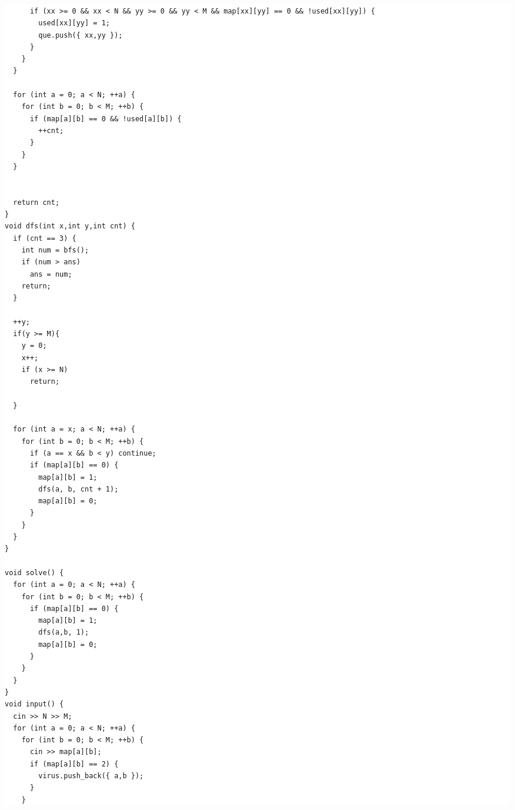           if (xx >= 0 && xx < N && yy >= 0 && yy < M && map[xx][yy] == 0 && !used[xx][yy]) {
            used[xx][yy] = 1;
            que.push({ xx,yy });
          }
        }
      }

      for (int a = 0; a < N; ++a) {
        for (int b = 0; b < M; ++b) {
          if (map[a][b] == 0 && !used[a][b]) {
            ++cnt;
          }
        }
      }


      return cnt;
    }
    void dfs(int x,int y,int cnt) {
      if (cnt == 3) {
        int num = bfs();
        if (num > ans)
          ans = num;
        return;
      }

      ++y;
      if(y >= M){
        y = 0;
        x++;
        if (x >= N)
          return;

      }

      for (int a = x; a < N; ++a) {
        for (int b = 0; b < M; ++b) {
          if (a == x && b < y) continue;
          if (map[a][b] == 0) {
            map[a][b] = 1;
            dfs(a, b, cnt + 1);
            map[a][b] = 0;
          }
        }
      }
    }

    void solve() {
      for (int a = 0; a < N; ++a) {
        for (int b = 0; b < M; ++b) {
          if (map[a][b] == 0) {
            map[a][b] = 1;
            dfs(a,b, 1);
            map[a][b] = 0;
          }
        }
      }
    }
    void input() {
      cin >> N >> M;
      for (int a = 0; a < N; ++a) {
        for (int b = 0; b < M; ++b) {
          cin >> map[a][b];
          if (map[a][b] == 2) {
            virus.push_back({ a,b });
          }
        }